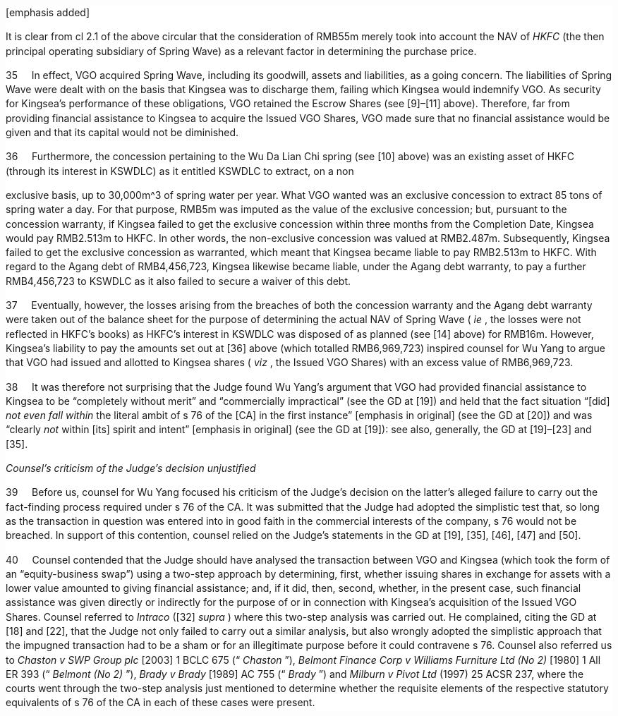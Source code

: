  [emphasis added] 

It is clear from cl 2.1 of the above circular that the consideration of RMB55m merely took into account the NAV of _HKFC_ (the then principal operating subsidiary of Spring Wave) as a relevant factor in determining the purchase price. 

35     In effect, VGO acquired Spring Wave, including its goodwill, assets and liabilities, as a going concern. The liabilities of Spring Wave were dealt with on the basis that Kingsea was to discharge them, failing which Kingsea would indemnify VGO. As security for Kingsea’s performance of these obligations, VGO retained the Escrow Shares (see [9]–[11] above). Therefore, far from providing financial assistance to Kingsea to acquire the Issued VGO Shares, VGO made sure that no financial assistance would be given and that its capital would not be diminished. 

36     Furthermore, the concession pertaining to the Wu Da Lian Chi spring (see [10] above) was an existing asset of HKFC (through its interest in KSWDLC) as it entitled KSWDLC to extract, on a non

exclusive basis, up to 30,000m^3 of spring water per year. What VGO wanted was an exclusive concession to extract 85 tons of spring water a day. For that purpose, RMB5m was imputed as the value of the exclusive concession; but, pursuant to the concession warranty, if Kingsea failed to get the exclusive concession within three months from the Completion Date, Kingsea would pay RMB2.513m to HKFC. In other words, the non-exclusive concession was valued at RMB2.487m. Subsequently, Kingsea failed to get the exclusive concession as warranted, which meant that Kingsea became liable to pay RMB2.513m to HKFC. With regard to the Agang debt of RMB4,456,723, Kingsea likewise became liable, under the Agang debt warranty, to pay a further RMB4,456,723 to KSWDLC as it also failed to secure a waiver of this debt. 


37     Eventually, however, the losses arising from the breaches of both the concession warranty and the Agang debt warranty were taken out of the balance sheet for the purpose of determining the actual NAV of Spring Wave ( _ie_ , the losses were not reflected in HKFC’s books) as HKFC’s interest in KSWDLC was disposed of as planned (see [14] above) for RMB16m. However, Kingsea’s liability to pay the amounts set out at [36] above (which totalled RMB6,969,723) inspired counsel for Wu Yang to argue that VGO had issued and allotted to Kingsea shares ( _viz_ , the Issued VGO Shares) with an excess value of RMB6,969,723. 

38     It was therefore not surprising that the Judge found Wu Yang’s argument that VGO had provided financial assistance to Kingsea to be “completely without merit” and “commercially impractical” (see the GD at [19]) and held that the fact situation “[did] _not even fall within_ the literal ambit of s 76 of the [CA] in the first instance” [emphasis in original] (see the GD at [20]) and was “clearly _not_ within [its] spirit and intent” [emphasis in original] (see the GD at [19]): see also, generally, the GD at [19]–[23] and [35]. 

_Counsel’s criticism of the Judge’s decision unjustified_ 

39     Before us, counsel for Wu Yang focused his criticism of the Judge’s decision on the latter’s alleged failure to carry out the fact-finding process required under s 76 of the CA. It was submitted that the Judge had adopted the simplistic test that, so long as the transaction in question was entered into in good faith in the commercial interests of the company, s 76 would not be breached. In support of this contention, counsel relied on the Judge’s statements in the GD at [19], [35], [46], [47] and [50]. 

40     Counsel contended that the Judge should have analysed the transaction between VGO and Kingsea (which took the form of an “equity-business swap”) using a two-step approach by determining, first, whether issuing shares in exchange for assets with a lower value amounted to giving financial assistance; and, if it did, then, second, whether, in the present case, such financial assistance was given directly or indirectly for the purpose of or in connection with Kingsea’s acquisition of the Issued VGO Shares. Counsel referred to _Intraco_ ([32] _supra_ ) where this two-step analysis was carried out. He complained, citing the GD at [18] and [22], that the Judge not only failed to carry out a similar analysis, but also wrongly adopted the simplistic approach that the impugned transaction had to be a sham or for an illegitimate purpose before it could contravene s 76. Counsel also referred us to _Chaston v SWP Group plc_ [2003] 1 BCLC 675 (“ _Chaston_ ”), _Belmont Finance Corp v Williams Furniture Ltd (No 2)_ [1980] 1 All ER 393 (“ _Belmont (No 2)_ ”), _Brady v Brady_ [1989] AC 755 (“ _Brady_ ”) and _Milburn v Pivot Ltd_ (1997) 25 ACSR 237, where the courts went through the two-step analysis just mentioned to determine whether the requisite elements of the respective statutory equivalents of s 76 of the CA in each of these cases were present. 
